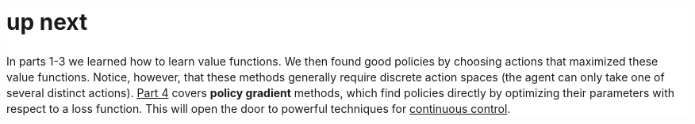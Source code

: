 
# up next
In parts 1-3 we learned how to learn value functions. We then found good policies by choosing actions that maximized these value functions. Notice, however, that these methods generally require discrete action spaces (the agent can only take one of several distinct actions). [Part 4](/blog/rl_intro_4) covers **policy gradient** methods, which find policies directly by optimizing their parameters with respect to a loss function. This will open the door to powerful techniques for [continuous control](https://arxiv.org/abs/1509.02971). 

